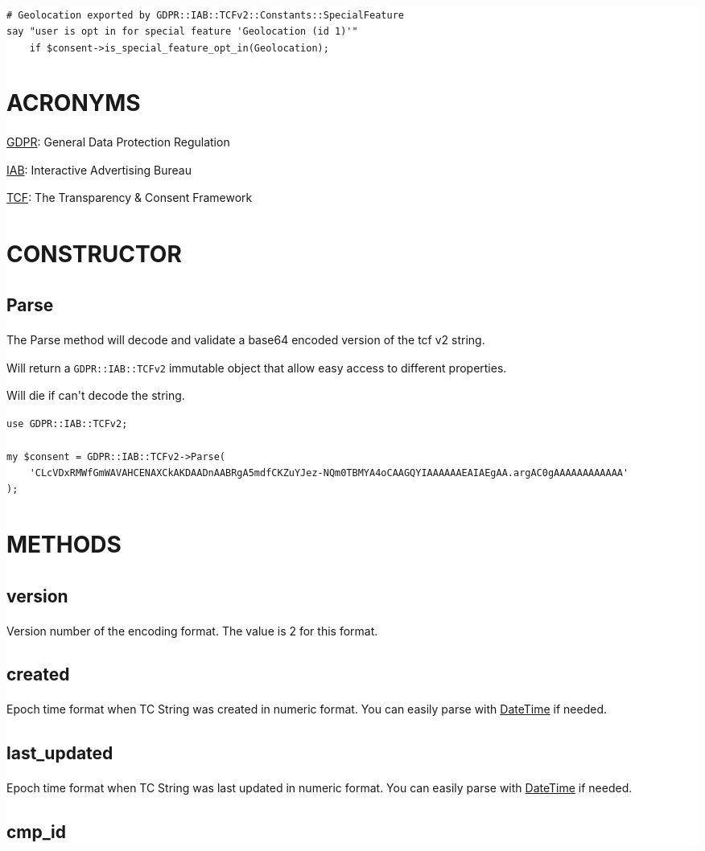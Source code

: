     # Geolocation exported by GDPR::IAB::TCFv2::Constants::SpecialFeature
    say "user is opt in for special feature 'Geolocation (id 1)'" 
        if $consent->is_special_feature_opt_in(Geolocation); 

# ACRONYMS

[GDPR](https://gdpr-info.eu/): General Data Protection Regulation

[IAB](https://iabeurope.eu/about-us/): Interactive Advertising Bureau 

[TCF](https://iabeurope.eu/transparency-consent-framework/): The Transparency & Consent Framework

# CONSTRUCTOR

## Parse

The Parse method will decode and validate a base64 encoded version of the tcf v2 string.

Will return a `GDPR::IAB::TCFv2` immutable object that allow easy access to different properties.

Will die if can't decode the string.

    use GDPR::IAB::TCFv2;

    my $consent = GDPR::IAB::TCFv2->Parse(
        'CLcVDxRMWfGmWAVAHCENAXCkAKDAADnAABRgA5mdfCKZuYJez-NQm0TBMYA4oCAAGQYIAAAAAAEAIAEgAA.argAC0gAAAAAAAAAAAA'
    );

# METHODS

## version

Version number of the encoding format. The value is 2 for this format.

## created

Epoch time format when TC String was created in numeric format. You can easily parse with [DateTime](https://metacpan.org/pod/DateTime) if needed.

## last\_updated

Epoch time format when TC String was last updated in numeric format. You can easily parse with [DateTime](https://metacpan.org/pod/DateTime) if needed.

## cmp\_id
